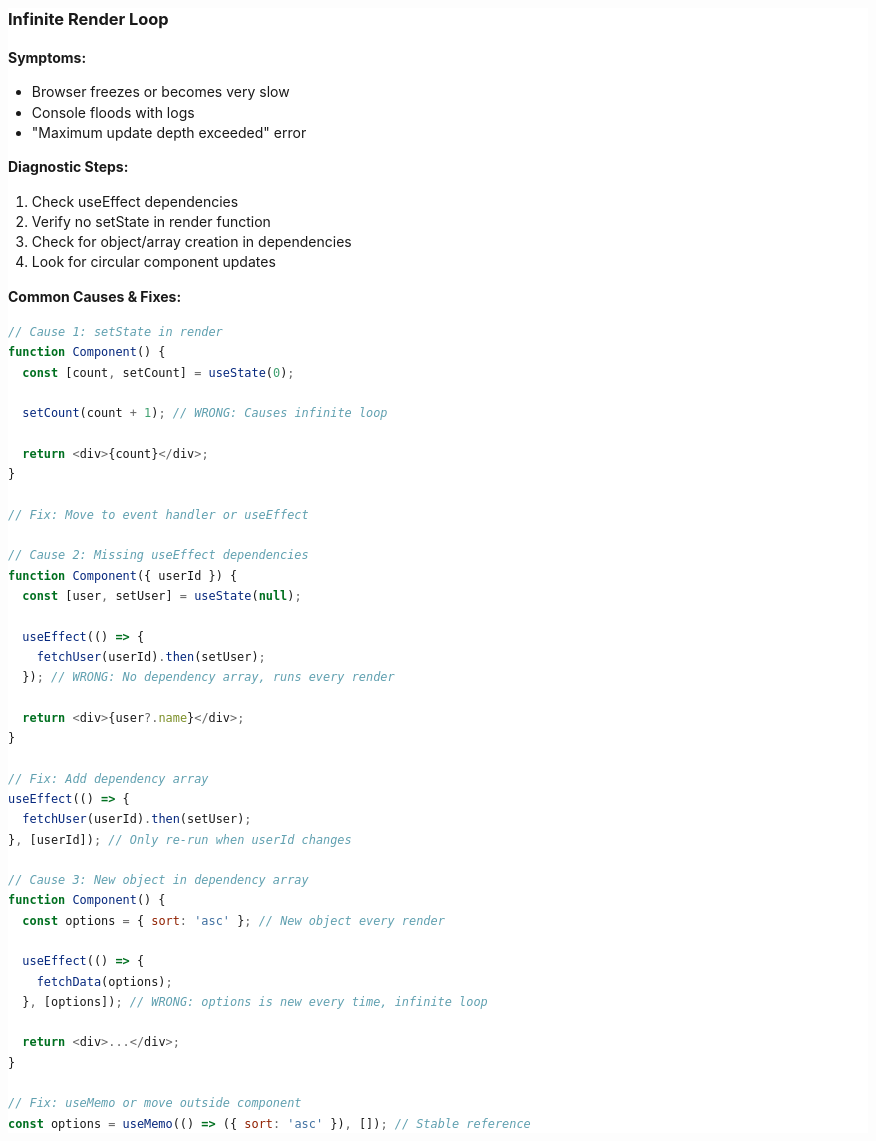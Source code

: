 ### Infinite Render Loop

**Symptoms:**
- Browser freezes or becomes very slow
- Console floods with logs
- "Maximum update depth exceeded" error

**Diagnostic Steps:**

1. Check useEffect dependencies
2. Verify no setState in render function
3. Check for object/array creation in dependencies
4. Look for circular component updates

**Common Causes & Fixes:**

```javascript
// Cause 1: setState in render
function Component() {
  const [count, setCount] = useState(0);

  setCount(count + 1); // WRONG: Causes infinite loop

  return <div>{count}</div>;
}

// Fix: Move to event handler or useEffect

// Cause 2: Missing useEffect dependencies
function Component({ userId }) {
  const [user, setUser] = useState(null);

  useEffect(() => {
    fetchUser(userId).then(setUser);
  }); // WRONG: No dependency array, runs every render

  return <div>{user?.name}</div>;
}

// Fix: Add dependency array
useEffect(() => {
  fetchUser(userId).then(setUser);
}, [userId]); // Only re-run when userId changes

// Cause 3: New object in dependency array
function Component() {
  const options = { sort: 'asc' }; // New object every render

  useEffect(() => {
    fetchData(options);
  }, [options]); // WRONG: options is new every time, infinite loop

  return <div>...</div>;
}

// Fix: useMemo or move outside component
const options = useMemo(() => ({ sort: 'asc' }), []); // Stable reference
```
